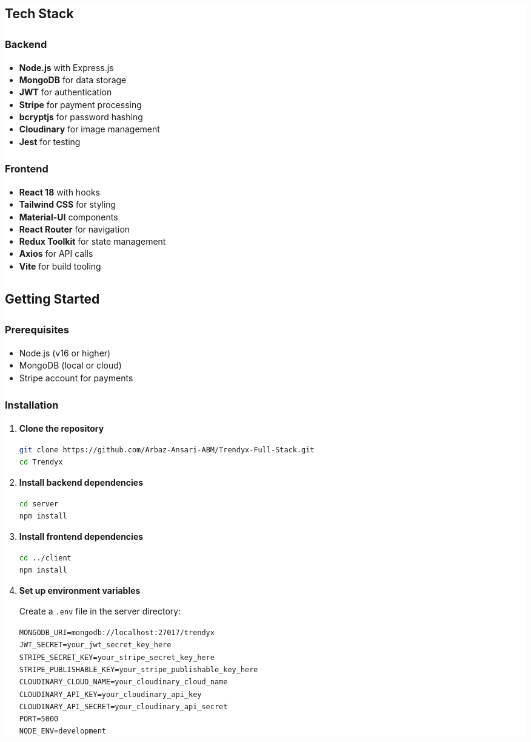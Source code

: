 ## Tech Stack

### Backend
- **Node.js** with Express.js
- **MongoDB** for data storage
- **JWT** for authentication
- **Stripe** for payment processing
- **bcryptjs** for password hashing
- **Cloudinary** for image management
- **Jest** for testing

### Frontend
- **React 18** with hooks
- **Tailwind CSS** for styling
- **Material-UI** components
- **React Router** for navigation
- **Redux Toolkit** for state management
- **Axios** for API calls
- **Vite** for build tooling

## Getting Started

### Prerequisites
- Node.js (v16 or higher)
- MongoDB (local or cloud)
- Stripe account for payments

### Installation

1. **Clone the repository**
   ```bash
   git clone https://github.com/Arbaz-Ansari-ABM/Trendyx-Full-Stack.git
   cd Trendyx
   ```

2. **Install backend dependencies**
   ```bash
   cd server
   npm install
   ```

3. **Install frontend dependencies**
   ```bash
   cd ../client
   npm install
   ```

4. **Set up environment variables**

   Create a `.env` file in the server directory:
   ```env
   MONGODB_URI=mongodb://localhost:27017/trendyx
   JWT_SECRET=your_jwt_secret_key_here
   STRIPE_SECRET_KEY=your_stripe_secret_key_here
   STRIPE_PUBLISHABLE_KEY=your_stripe_publishable_key_here
   CLOUDINARY_CLOUD_NAME=your_cloudinary_cloud_name
   CLOUDINARY_API_KEY=your_cloudinary_api_key
   CLOUDINARY_API_SECRET=your_cloudinary_api_secret
   PORT=5000
   NODE_ENV=development
   ```
